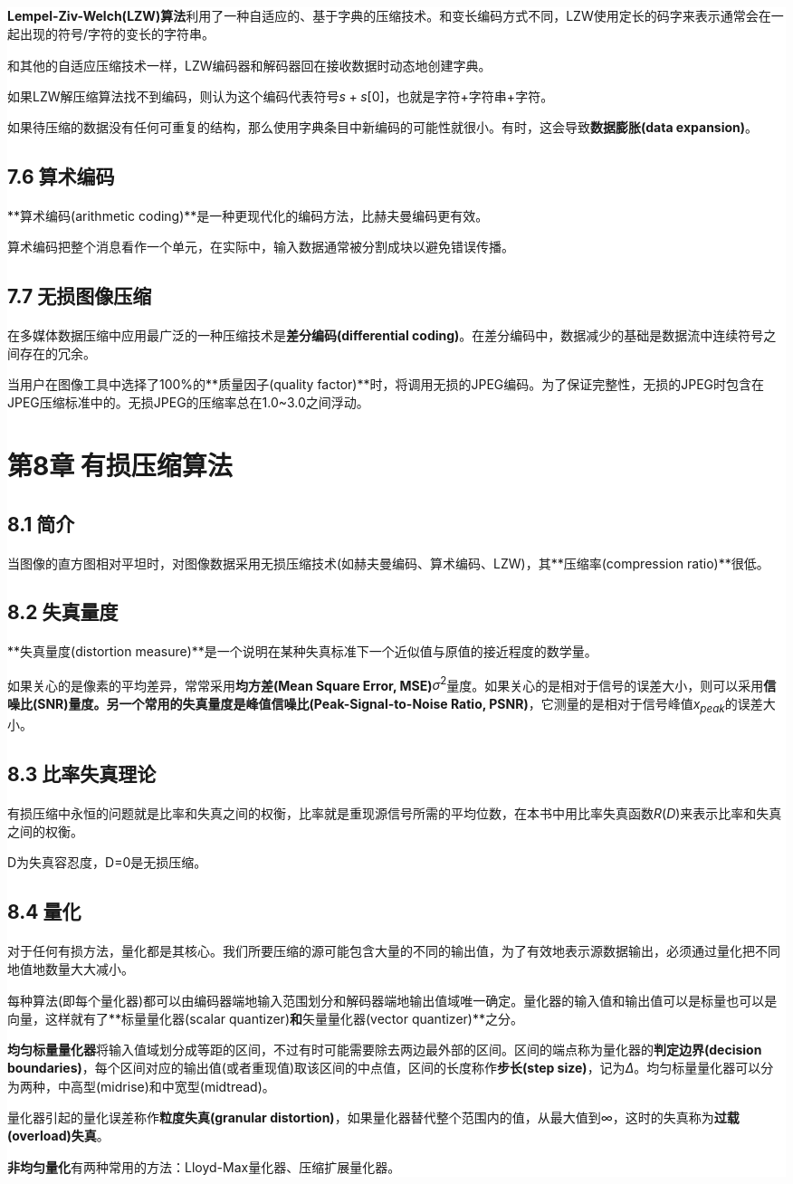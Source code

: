 **Lempel-Ziv-Welch(LZW)算法**利用了一种自适应的、基于字典的压缩技术。和变长编码方式不同，LZW使用定长的码字来表示通常会在一起出现的符号/字符的变长的字符串。

和其他的自适应压缩技术一样，LZW编码器和解码器回在接收数据时动态地创建字典。

如果LZW解压缩算法找不到编码，则认为这个编码代表符号$s+s[0]$，也就是字符+字符串+字符。

如果待压缩的数据没有任何可重复的结构，那么使用字典条目中新编码的可能性就很小。有时，这会导致**数据膨胀(data expansion)**。

## 7.6 算术编码

**算术编码(arithmetic coding)**是一种更现代化的编码方法，比赫夫曼编码更有效。

算术编码把整个消息看作一个单元，在实际中，输入数据通常被分割成块以避免错误传播。

## 7.7 无损图像压缩

在多媒体数据压缩中应用最广泛的一种压缩技术是**差分编码(differential coding)**。在差分编码中，数据减少的基础是数据流中连续符号之间存在的冗余。

当用户在图像工具中选择了100%的**质量因子(quality factor)**时，将调用无损的JPEG编码。为了保证完整性，无损的JPEG时包含在JPEG压缩标准中的。无损JPEG的压缩率总在1.0~3.0之间浮动。

# 第8章 有损压缩算法

## 8.1 简介

当图像的直方图相对平坦时，对图像数据采用无损压缩技术(如赫夫曼编码、算术编码、LZW)，其**压缩率(compression ratio)**很低。

## 8.2 失真量度

**失真量度(distortion measure)**是一个说明在某种失真标准下一个近似值与原值的接近程度的数学量。

如果关心的是像素的平均差异，常常采用**均方差(Mean Square Error,  MSE)**$\sigma^2$量度。如果关心的是相对于信号的误差大小，则可以采用**信噪比(SNR)**量度。另一个常用的失真量度是**峰值信噪比(Peak-Signal-to-Noise Ratio, PSNR)**，它测量的是相对于信号峰值$x_{peak}$的误差大小。

## 8.3 比率失真理论

有损压缩中永恒的问题就是比率和失真之间的权衡，比率就是重现源信号所需的平均位数，在本书中用比率失真函数$R(D)$来表示比率和失真之间的权衡。

D为失真容忍度，D=0是无损压缩。

## 8.4 量化

对于任何有损方法，量化都是其核心。我们所要压缩的源可能包含大量的不同的输出值，为了有效地表示源数据输出，必须通过量化把不同地值地数量大大减小。

每种算法(即每个量化器)都可以由编码器端地输入范围划分和解码器端地输出值域唯一确定。量化器的输入值和输出值可以是标量也可以是向量，这样就有了**标量量化器(scalar quantizer)**和**矢量量化器(vector quantizer)**之分。

**均匀标量量化器**将输入值域划分成等距的区间，不过有时可能需要除去两边最外部的区间。区间的端点称为量化器的**判定边界(decision boundaries)**，每个区间对应的输出值(或者重现值)取该区间的中点值，区间的长度称作**步长(step size)**，记为$\Delta$。均匀标量量化器可以分为两种，中高型(midrise)和中宽型(midtread)。

量化器引起的量化误差称作**粒度失真(granular distortion)**，如果量化器替代整个范围内的值，从最大值到$\infty$，这时的失真称为**过载(overload)失真**。

**非均匀量化**有两种常用的方法：Lloyd-Max量化器、压缩扩展量化器。
